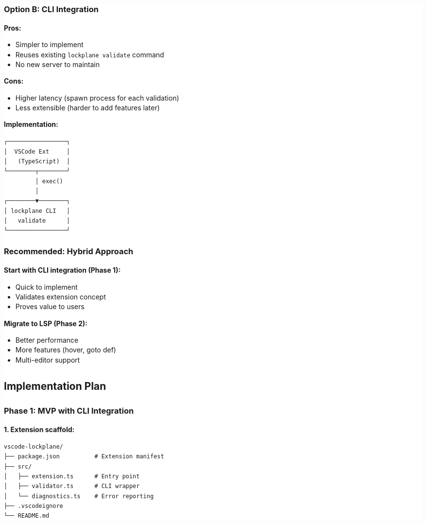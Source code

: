 ### Option B: CLI Integration

**Pros:**
- Simpler to implement
- Reuses existing `lockplane validate` command
- No new server to maintain

**Cons:**
- Higher latency (spawn process for each validation)
- Less extensible (harder to add features later)

**Implementation:**
```
┌─────────────────┐
│  VSCode Ext     │
│   (TypeScript)  │
└────────┬────────┘
         │ exec()
         │
┌────────▼────────┐
│ lockplane CLI   │
│   validate      │
└─────────────────┘
```

### Recommended: Hybrid Approach

**Start with CLI integration (Phase 1):**
- Quick to implement
- Validates extension concept
- Proves value to users

**Migrate to LSP (Phase 2):**
- Better performance
- More features (hover, goto def)
- Multi-editor support

## Implementation Plan

### Phase 1: MVP with CLI Integration

**1. Extension scaffold:**
```
vscode-lockplane/
├── package.json          # Extension manifest
├── src/
│   ├── extension.ts      # Entry point
│   ├── validator.ts      # CLI wrapper
│   └── diagnostics.ts    # Error reporting
├── .vscodeignore
└── README.md
```
